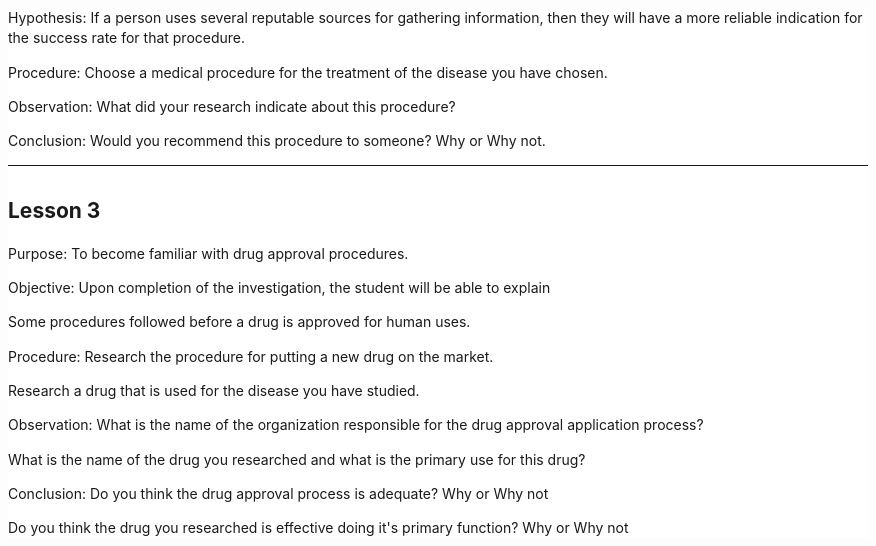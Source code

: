 </p>
<p>
Hypothesis: If a person uses several reputable sources for gathering information, then they will have a more reliable indication for the success rate for that procedure.
</p>
<p>
Procedure: Choose a medical procedure for the treatment of the disease you have chosen.
</p>
<p>
Observation: What did your research indicate about this procedure?
</p>
<p>
Conclusion: Would you recommend this procedure to someone? Why or Why not.
</p>
<hr/>
<h2>
Lesson 3
</h2>
<p>
Purpose: To become familiar with drug approval procedures.
</p>
<p>
Objective:  Upon completion of the investigation, the student will be able to explain
</p>
<p>
Some procedures followed before a drug is approved for human uses.
</p>
<p>
Procedure: Research the procedure for putting a new drug on the market.
</p>
<p>
Research a drug that is used for the disease you have studied.
</p>
<p>
Observation: What is the name of the organization responsible for the drug approval application process?
</p>
<p>
What is the name of the drug you researched and what is the primary use for this drug?
</p>
<p>
Conclusion: Do you think the drug approval process is adequate? Why or Why not
</p>
<p>
Do you think the drug you researched is effective doing it's primary function? Why or Why not
</p>
</body>